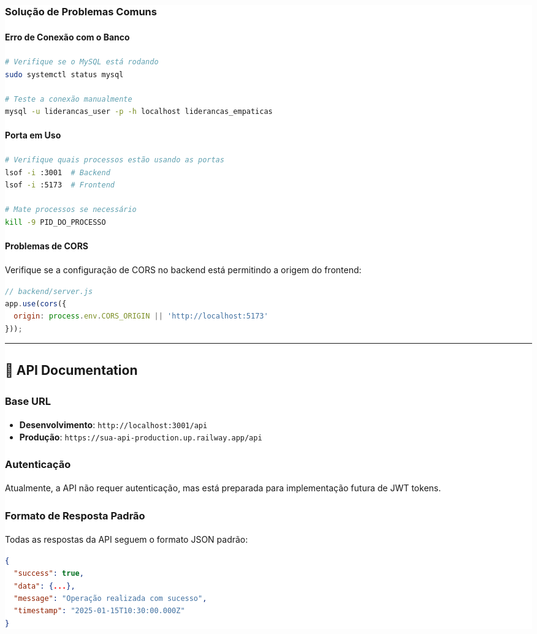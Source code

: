 ### Solução de Problemas Comuns

#### Erro de Conexão com o Banco

```bash
# Verifique se o MySQL está rodando
sudo systemctl status mysql

# Teste a conexão manualmente
mysql -u liderancas_user -p -h localhost liderancas_empaticas
```

#### Porta em Uso

```bash
# Verifique quais processos estão usando as portas
lsof -i :3001  # Backend
lsof -i :5173  # Frontend

# Mate processos se necessário
kill -9 PID_DO_PROCESSO
```

#### Problemas de CORS

Verifique se a configuração de CORS no backend está permitindo a origem do frontend:

```javascript
// backend/server.js
app.use(cors({
  origin: process.env.CORS_ORIGIN || 'http://localhost:5173'
}));
```

---


## 📡 API Documentation

### Base URL

- **Desenvolvimento**: `http://localhost:3001/api`
- **Produção**: `https://sua-api-production.up.railway.app/api`

### Autenticação

Atualmente, a API não requer autenticação, mas está preparada para implementação futura de JWT tokens.

### Formato de Resposta Padrão

Todas as respostas da API seguem o formato JSON padrão:

```json
{
  "success": true,
  "data": {...},
  "message": "Operação realizada com sucesso",
  "timestamp": "2025-01-15T10:30:00.000Z"
}
```
